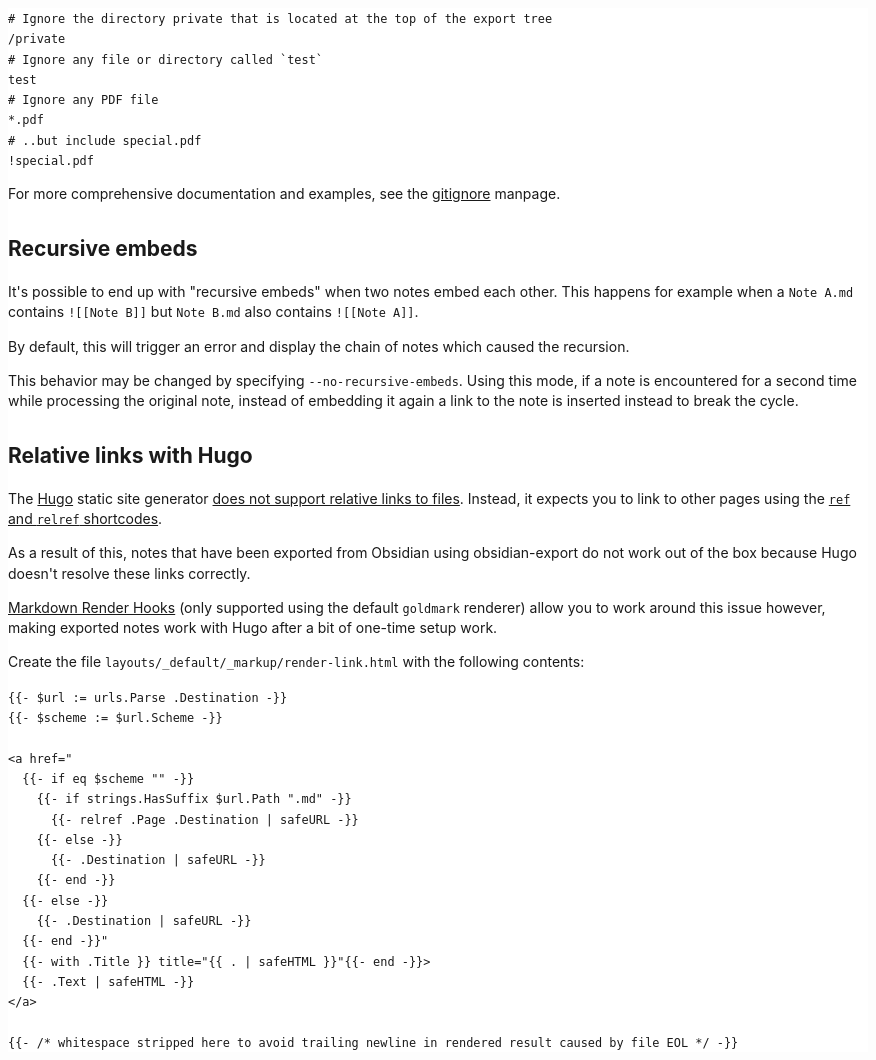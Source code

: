 ````
# Ignore the directory private that is located at the top of the export tree
/private
# Ignore any file or directory called `test`
test
# Ignore any PDF file
*.pdf
# ..but include special.pdf
!special.pdf
````

For more comprehensive documentation and examples, see the [gitignore] manpage.

## Recursive embeds

It's possible to end up with "recursive embeds" when two notes embed each other.
This happens for example when a `Note A.md` contains `![[Note B]]` but `Note B.md` also contains `![[Note A]]`.

By default, this will trigger an error and display the chain of notes which caused the recursion.

This behavior may be changed by specifying `--no-recursive-embeds`.
Using this mode, if a note is encountered for a second time while processing the original note, instead of embedding it again a link to the note is inserted instead to break the cycle.

## Relative links with Hugo

The [Hugo] static site generator [does not support relative links to files](https://notes.nick.groenen.me/notes/relative-linking-in-hugo/).
Instead, it expects you to link to other pages using the [`ref` and `relref` shortcodes].

As a result of this, notes that have been exported from Obsidian using obsidian-export do not work out of the box because Hugo doesn't resolve these links correctly.

[Markdown Render Hooks] (only supported using the default `goldmark` renderer) allow you to work around this issue however, making exported notes work with Hugo after a bit of one-time setup work.

Create the file `layouts/_default/_markup/render-link.html` with the following contents:

````
{{- $url := urls.Parse .Destination -}}
{{- $scheme := $url.Scheme -}}

<a href="
  {{- if eq $scheme "" -}}
    {{- if strings.HasSuffix $url.Path ".md" -}}
      {{- relref .Page .Destination | safeURL -}}
    {{- else -}}
      {{- .Destination | safeURL -}}
    {{- end -}}
  {{- else -}}
    {{- .Destination | safeURL -}}
  {{- end -}}"
  {{- with .Title }} title="{{ . | safeHTML }}"{{- end -}}>
  {{- .Text | safeHTML -}}
</a>

{{- /* whitespace stripped here to avoid trailing newline in rendered result caused by file EOL */ -}}
````


[Obsidian]: https://obsidian.md/
[CommonMark]: https://commonmark.org/
[gitignore]: https://git-scm.com/docs/gitignore
[Cargo]: https://doc.rust-lang.org/cargo/
[Hugo]: https://gohugo.io
[`ref` and `relref` shortcodes]: https://gohugo.io/content-management/cross-references/
[Markdown Render Hooks]: https://gohugo.io/getting-started/configuration-markup#markdown-render-hooks
[BSD-2-Clause Plus Patent License]: https://spdx.org/licenses/BSD-2-Clause-Patent.html
[LICENSE]: LICENSE